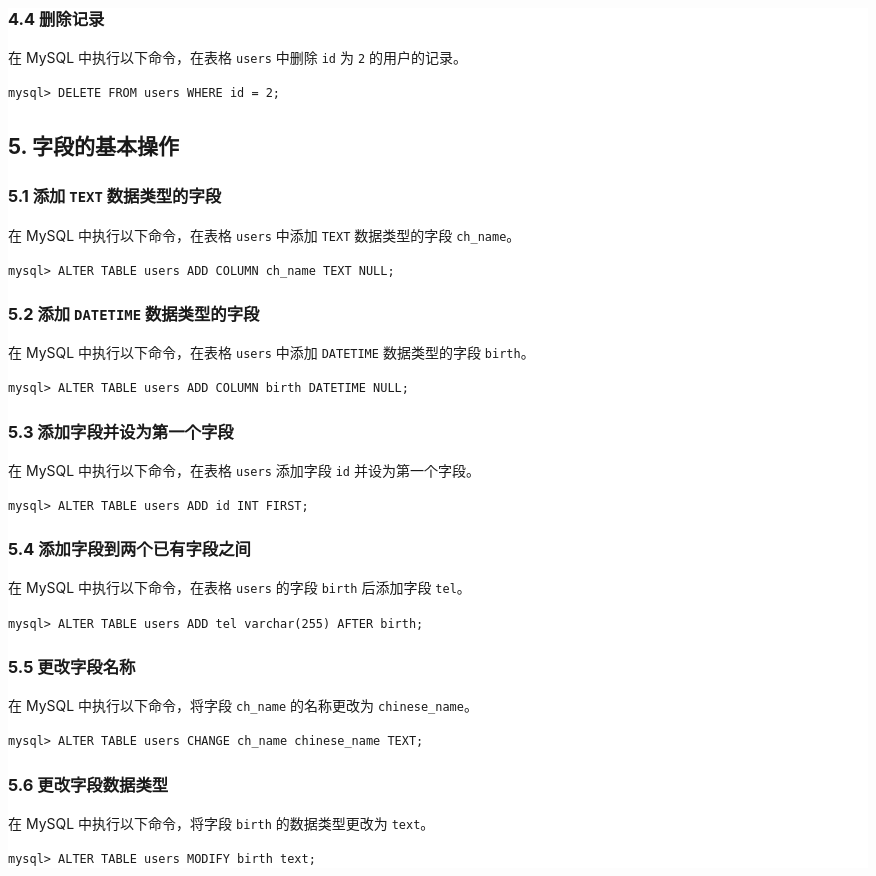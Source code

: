### 4.4 删除记录

在 MySQL 中执行以下命令，在表格 `users` 中删除 `id` 为 `2` 的用户的记录。

```
mysql> DELETE FROM users WHERE id = 2;
```

## 5. 字段的基本操作

### 5.1 添加 `TEXT` 数据类型的字段

在 MySQL 中执行以下命令，在表格 `users` 中添加 `TEXT` 数据类型的字段 `ch_name`。

```
mysql> ALTER TABLE users ADD COLUMN ch_name TEXT NULL;
```

### 5.2 添加 `DATETIME` 数据类型的字段

在 MySQL 中执行以下命令，在表格 `users` 中添加 `DATETIME` 数据类型的字段 `birth`。

```
mysql> ALTER TABLE users ADD COLUMN birth DATETIME NULL;
```

### 5.3 添加字段并设为第一个字段

在 MySQL 中执行以下命令，在表格 `users` 添加字段 `id` 并设为第一个字段。

```
mysql> ALTER TABLE users ADD id INT FIRST;
```

### 5.4 添加字段到两个已有字段之间

在 MySQL 中执行以下命令，在表格 `users` 的字段 `birth` 后添加字段 `tel`。

```
mysql> ALTER TABLE users ADD tel varchar(255) AFTER birth;
```

### 5.5 更改字段名称

在 MySQL 中执行以下命令，将字段 `ch_name` 的名称更改为 `chinese_name`。

```
mysql> ALTER TABLE users CHANGE ch_name chinese_name TEXT;
```

### 5.6 更改字段数据类型

在 MySQL 中执行以下命令，将字段 `birth` 的数据类型更改为 `text`。

```
mysql> ALTER TABLE users MODIFY birth text;
```
